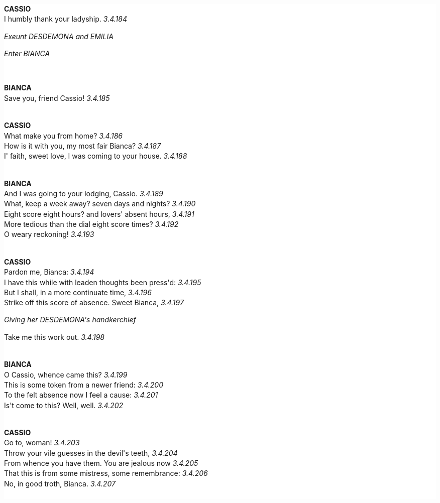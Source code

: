 <b>CASSIO</b>
<br>
<span>I humbly thank your ladyship.</span> <i class="place">3.4.184</i><br>
<p><i>Exeunt DESDEMONA and EMILIA</i></p>
<p><i>Enter BIANCA</i></p>
<br>

<b>BIANCA</b>
<br>
<span>Save you, friend Cassio!</span> <i class="place">3.4.185</i><br>
<br>

<b>CASSIO</b>
<br>
<span>What make you from home?</span> <i class="place">3.4.186</i><br>
<span>How is it with you, my most fair Bianca?</span> <i class="place">3.4.187</i><br>
<span>I' faith, sweet love, I was coming to your house.</span> <i class="place">3.4.188</i><br>
<br>

<b>BIANCA</b>
<br>
<span>And I was going to your lodging, Cassio.</span> <i class="place">3.4.189</i><br>
<span>What, keep a week away? seven days and nights?</span> <i class="place">3.4.190</i><br>
<span>Eight score eight hours? and lovers' absent hours,</span> <i class="place">3.4.191</i><br>
<span>More tedious than the dial eight score times?</span> <i class="place">3.4.192</i><br>
<span>O weary reckoning!</span> <i class="place">3.4.193</i><br>
<br>

<b>CASSIO</b>
<br>
<span>                  Pardon me, Bianca:</span> <i class="place">3.4.194</i><br>
<span>I have this while with leaden thoughts been press'd:</span> <i class="place">3.4.195</i><br>
<span>But I shall, in a more continuate time,</span> <i class="place">3.4.196</i><br>
<span>Strike off this score of absence. Sweet Bianca,</span> <i class="place">3.4.197</i><br>
<p><i>Giving her DESDEMONA's handkerchief</i></p>
<span>Take me this work out.</span> <i class="place">3.4.198</i><br>
<br>

<b>BIANCA</b>
<br>
<span>O Cassio, whence came this?</span> <i class="place">3.4.199</i><br>
<span>This is some token from a newer friend:</span> <i class="place">3.4.200</i><br>
<span>To the felt absence now I feel a cause:</span> <i class="place">3.4.201</i><br>
<span>Is't come to this? Well, well.</span> <i class="place">3.4.202</i><br>
<br>

<b>CASSIO</b>
<br>
<span>Go to, woman!</span> <i class="place">3.4.203</i><br>
<span>Throw your vile guesses in the devil's teeth,</span> <i class="place">3.4.204</i><br>
<span>From whence you have them. You are jealous now</span> <i class="place">3.4.205</i><br>
<span>That this is from some mistress, some remembrance:</span> <i class="place">3.4.206</i><br>
<span>No, in good troth, Bianca.</span> <i class="place">3.4.207</i><br>
<br>
